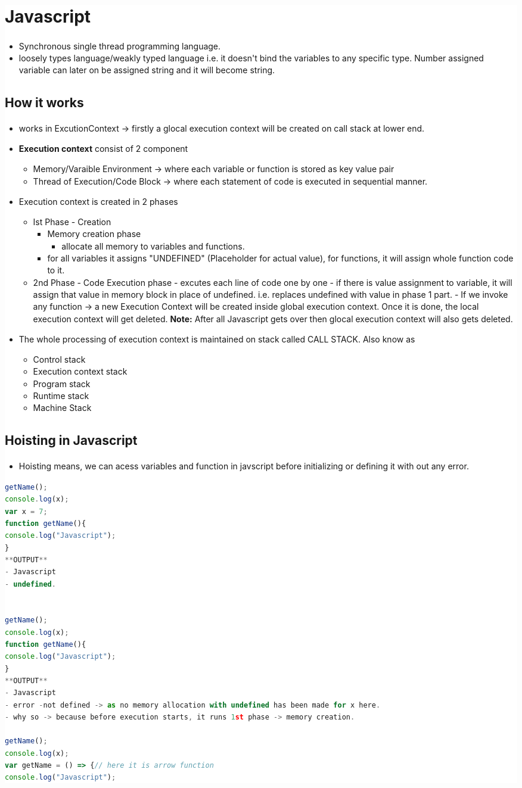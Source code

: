 # Javascript
- Synchronous single thread programming language.
- loosely types language/weakly typed language i.e. it doesn't bind the variables to any specific type. Number assigned variable can later on be assigned string and it will become string.
    
## How it works
- works in ExcutionContext -> firstly a glocal execution context will be created on call stack at lower end.
- **Execution context** consist of 2 component
    - Memory/Varaible Environment -> where each variable or function is stored as key value pair
     - Thread of Execution/Code Block -> where each statement of code is executed in sequential manner.    
- Execution context is created in 2 phases
    - Ist Phase - Creation
       - Memory creation phase 
            - allocate all memory to variables and functions.
        - for all variables it assigns "UNDEFINED" (Placeholder for actual value), for functions, it will assign whole function code to it.
     - 2nd Phase - Code Execution phase 
      - excutes each line of code one by one
      - if there is value assignment to variable, it will assign that value in memory block in place of undefined. i.e. replaces undefined with value in phase 1 part.
      - If we invoke any function -> a new Execution Context will be created inside global execution context. Once it is done, the local execution context will get deleted.
**Note:** After all Javascript gets over then glocal execution context will also gets deleted.

- The whole processing of execution context is maintained on stack called CALL STACK. Also know as    
    - Control stack
    - Execution context stack
    - Program stack
    - Runtime stack
    - Machine Stack

## Hoisting in Javascript
- Hoisting means, we can acess variables and function in javscript before initializing or defining it with out any error.
```js
getName();
console.log(x);
var x = 7;
function getName(){
console.log("Javascript");
}
**OUTPUT**
- Javascript
- undefined.


getName();
console.log(x);
function getName(){
console.log("Javascript");
}
**OUTPUT**
- Javascript
- error -not defined -> as no memory allocation with undefined has been made for x here.
- why so -> because before execution starts, it runs 1st phase -> memory creation.

getName();
console.log(x);
var getName = () => {// here it is arrow function
console.log("Javascript");
```